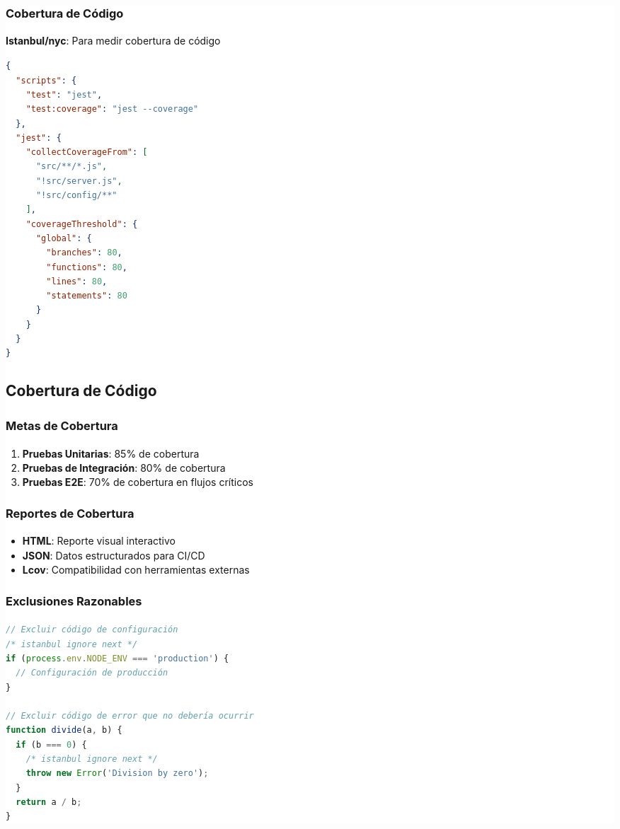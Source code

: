 ### Cobertura de Código
**Istanbul/nyc**: Para medir cobertura de código

```json
{
  "scripts": {
    "test": "jest",
    "test:coverage": "jest --coverage"
  },
  "jest": {
    "collectCoverageFrom": [
      "src/**/*.js",
      "!src/server.js",
      "!src/config/**"
    ],
    "coverageThreshold": {
      "global": {
        "branches": 80,
        "functions": 80,
        "lines": 80,
        "statements": 80
      }
    }
  }
}
```

## Cobertura de Código

### Metas de Cobertura
1. **Pruebas Unitarias**: 85% de cobertura
2. **Pruebas de Integración**: 80% de cobertura
3. **Pruebas E2E**: 70% de cobertura en flujos críticos

### Reportes de Cobertura
- **HTML**: Reporte visual interactivo
- **JSON**: Datos estructurados para CI/CD
- **Lcov**: Compatibilidad con herramientas externas

### Exclusiones Razonables
```javascript
// Excluir código de configuración
/* istanbul ignore next */
if (process.env.NODE_ENV === 'production') {
  // Configuración de producción
}

// Excluir código de error que no debería ocurrir
function divide(a, b) {
  if (b === 0) {
    /* istanbul ignore next */
    throw new Error('Division by zero');
  }
  return a / b;
}
```
